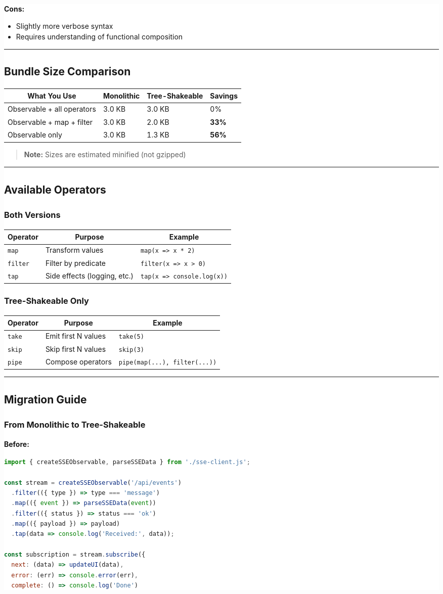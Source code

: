 **Cons:**

- Slightly more verbose syntax
- Requires understanding of functional composition

---

## Bundle Size Comparison

| What You Use | Monolithic | Tree-Shakeable | Savings |
|-------------|-----------|----------------|---------|
| Observable + all operators | 3.0 KB | 3.0 KB | 0% |
| Observable + map + filter | 3.0 KB | 2.0 KB | **33%** |
| Observable only | 3.0 KB | 1.3 KB | **56%** |

> **Note:** Sizes are estimated minified (not gzipped)

---

## Available Operators

### Both Versions

| Operator | Purpose | Example |
|----------|---------|---------|
| `map` | Transform values | `map(x => x * 2)` |
| `filter` | Filter by predicate | `filter(x => x > 0)` |
| `tap` | Side effects (logging, etc.) | `tap(x => console.log(x))` |

### Tree-Shakeable Only

| Operator | Purpose | Example |
|----------|---------|---------|
| `take` | Emit first N values | `take(5)` |
| `skip` | Skip first N values | `skip(3)` |
| `pipe` | Compose operators | `pipe(map(...), filter(...))` |

---

## Migration Guide

### From Monolithic to Tree-Shakeable

**Before:**

```javascript
import { createSSEObservable, parseSSEData } from './sse-client.js';

const stream = createSSEObservable('/api/events')
  .filter(({ type }) => type === 'message')
  .map(({ event }) => parseSSEData(event))
  .filter(({ status }) => status === 'ok')
  .map(({ payload }) => payload)
  .tap(data => console.log('Received:', data));

const subscription = stream.subscribe({
  next: (data) => updateUI(data),
  error: (err) => console.error(err),
  complete: () => console.log('Done')
```